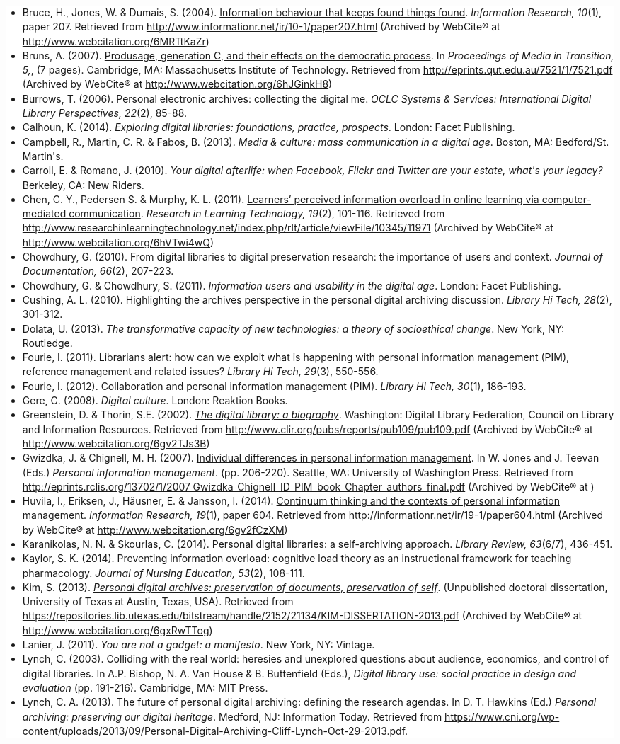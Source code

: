 *   Bruce, H., Jones, W. & Dumais, S. (2004). [Information behaviour that keeps found things found](http://www.webcitation.org/6MRTtKaZr). _Information Research, 10_(1), paper 207\. Retrieved from http://www.informationr.net/ir/10-1/paper207.html (Archived by WebCite® at http://www.webcitation.org/6MRTtKaZr)
*   Bruns, A. (2007). [Produsage, generation C, and their effects on the democratic process](http://www.webcitation.org/6hJGinkH8). In _Proceedings of Media in Transition, 5,_, (7 pages). Cambridge, MA: Massachusetts Institute of Technology. Retrieved from http://eprints.qut.edu.au/7521/1/7521.pdf (Archived by WebCite® at http://www.webcitation.org/6hJGinkH8)
*   Burrows, T. (2006). Personal electronic archives: collecting the digital me. _OCLC Systems & Services: International Digital Library Perspectives, 22_(2), 85-88.
*   Calhoun, K. (2014). _Exploring digital libraries: foundations, practice, prospects_. London: Facet Publishing.
*   Campbell, R., Martin, C. R. & Fabos, B. (2013). _Media & culture: mass communication in a digital age_. Boston, MA: Bedford/St. Martin's.
*   Carroll, E. & Romano, J. (2010). _Your digital afterlife: when Facebook, Flickr and Twitter are your estate, what's your legacy?_ Berkeley, CA: New Riders.
*   Chen, C. Y., Pedersen S. & Murphy, K. L. (2011). [Learners’ perceived information overload in online learning via computer-mediated communication](http://www.webcitation.org/6hVTwi4wQ). _Research in Learning Technology, 19_(2), 101-116\. Retrieved from http://www.researchinlearningtechnology.net/index.php/rlt/article/viewFile/10345/11971 (Archived by WebCite® at http://www.webcitation.org/6hVTwi4wQ)
*   Chowdhury, G. (2010). From digital libraries to digital preservation research: the importance of users and context. _Journal of Documentation, 66_(2), 207-223.
*   Chowdhury, G. & Chowdhury, S. (2011). _Information users and usability in the digital age_. London: Facet Publishing.
*   Cushing, A. L. (2010). Highlighting the archives perspective in the personal digital archiving discussion. _Library Hi Tech, 28_(2), 301-312.
*   Dolata, U. (2013). _The transformative capacity of new technologies: a theory of socioethical change_. New York, NY: Routledge.
*   Fourie, I. (2011). Librarians alert: how can we exploit what is happening with personal information management (PIM), reference management and related issues? _Library Hi Tech, 29_(3), 550-556.
*   Fourie, I. (2012). Collaboration and personal information management (PIM). _Library Hi Tech, 30_(1), 186-193.
*   Gere, C. (2008). _Digital culture_. London: Reaktion Books.
*   Greenstein, D. & Thorin, S.E. (2002). [_The digital library: a biography_](http://www.webcitation.org/6gv2TJs3B). Washington: Digital Library Federation, Council on Library and Information Resources. Retrieved from http://www.clir.org/pubs/reports/pub109/pub109.pdf (Archived by WebCite® at http://www.webcitation.org/6gv2TJs3B)
*   Gwizdka, J. & Chignell, M. H. (2007). [Individual differences in personal information management](http://www.webcitation.org/6gv2c7ONe). In W. Jones and J. Teevan (Eds.) _Personal information management_. (pp. 206-220). Seattle, WA: University of Washington Press. Retrieved from http://eprints.rclis.org/13702/1/2007_Gwizdka_Chignell_ID_PIM_book_Chapter_authors_final.pdf (Archived by WebCite® at )
*   Huvila, I., Eriksen, J., Häusner, E. & Jansson, I. (2014). [Continuum thinking and the contexts of personal information management](http://www.webcitation.org/6gv2fCzXM). _Information Research, 19_(1), paper 604\. Retrieved from http://informationr.net/ir/19-1/paper604.html (Archived by WebCite® at http://www.webcitation.org/6gv2fCzXM)
*   Karanikolas, N. N. & Skourlas, C. (2014). Personal digital libraries: a self-archiving approach. _Library Review, 63_(6/7), 436-451.
*   Kaylor, S. K. (2014). Preventing information overload: cognitive load theory as an instructional framework for teaching pharmacology. _Journal of Nursing Education, 53_(2), 108-111.
*   Kim, S. (2013). [_Personal digital archives: preservation of documents, preservation of self_](http://www.webcitation.org/6gxRwTTog). (Unpublished doctoral dissertation, University of Texas at Austin, Texas, USA). Retrieved from https://repositories.lib.utexas.edu/bitstream/handle/2152/21134/KIM-DISSERTATION-2013.pdf (Archived by WebCite® at http://www.webcitation.org/6gxRwTTog)
*   Lanier, J. (2011). _You are not a gadget: a manifesto_. New York, NY: Vintage.
*   Lynch, C. (2003). Colliding with the real world: heresies and unexplored questions about audience, economics, and control of digital libraries. In A.P. Bishop, N. A. Van House & B. Buttenfield (Eds.), _Digital library use: social practice in design and evaluation_ (pp. 191-216). Cambridge, MA: MIT Press.
*   Lynch, C. A. (2013). The future of personal digital archiving: defining the research agendas. In D. T. Hawkins (Ed.) _Personal archiving: preserving our digital heritage_. Medford, NJ: Information Today. Retrieved from https://www.cni.org/wp-content/uploads/2013/09/Personal-Digital-Archiving-Cliff-Lynch-Oct-29-2013.pdf.